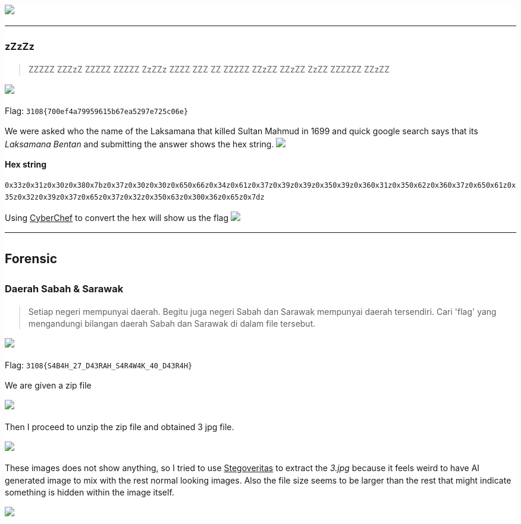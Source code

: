 ![](https://i.imgur.com/bbEMMyv.png)

---

### zZzZz
> ZZZZZ ZZZzZ ZZZZZ ZZZZZ ZzZZz ZZZZ ZZZ ZZ ZZZZZ ZZzZZ ZZzZZ ZzZZ ZZZZZZ ZZzZZ

![](https://i.imgur.com/V5nAFx8.png)

Flag: `3108{700ef4a79959615b67ea5297e725c06e}`

We were asked who the name of the Laksamana that killed Sultan Mahmud in 1699 and quick google search says that its *Laksamana Bentan* and submitting the answer shows the hex string.
![](https://i.imgur.com/yVhpu3A.png)

**Hex string**
```
0x33z0x31z0x30z0x380x7bz0x37z0x30z0x30z0x650x66z0x34z0x61z0x37z0x39z0x39z0x350x39z0x360x31z0x350x62z0x360x37z0x650x61z0x35z0x32z0x39z0x37z0x65z0x37z0x32z0x350x63z0x300x36z0x65z0x7dz
```

Using [CyberChef](https://gchq.github.io/CyberChef/#recipe=From_Hex('Auto')&input=MHgzM3oweDMxejB4MzB6MHgzODB4N2J6MHgzN3oweDMwejB4MzB6MHg2NTB4NjZ6MHgzNHoweDYxejB4Mzd6MHgzOXoweDM5ejB4MzUweDM5ejB4MzYweDMxejB4MzUweDYyejB4MzYweDM3ejB4NjUweDYxejB4MzV6MHgzMnoweDM5ejB4Mzd6MHg2NXoweDM3ejB4MzJ6MHgzNTB4NjN6MHgzMDB4MzZ6MHg2NXoweDdkeg&oeol=FF) to convert the hex will show us the flag
![](https://i.imgur.com/UXXesvp.png)

---

## Forensic
### Daerah Sabah & Sarawak
> Setiap negeri mempunyai daerah. Begitu juga negeri Sabah dan Sarawak mempunyai daerah tersendiri. Cari 'flag' yang mengandungi bilangan daerah Sabah dan Sarawak di dalam file tersebut.

![](https://i.imgur.com/uQlH1Fg.png)

Flag: `3108{S4B4H_27_D43RAH_S4R4W4K_40_D43R4H} `

We are given a zip file

![](https://i.imgur.com/caFKoMD.png)

Then I proceed to unzip the zip file and obtained 3 jpg file.

![](https://i.imgur.com/Xv3Hhlt.png)

These images does not show anything, so I tried to use [Stegoveritas](https://github.com/bannsec/stegoVeritas) to extract the *3.jpg* because it feels weird to have AI generated image to mix with the rest normal looking images. Also the file size seems to be larger than the rest that might indicate something is hidden within the image itself.

![](https://i.imgur.com/x1j2f7E.png)
